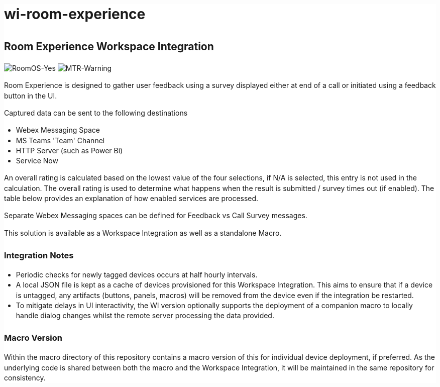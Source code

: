 # wi-room-experience

## Room Experience Workspace Integration

![RoomOS-Yes](https://img.shields.io/badge/RoomOS-Integration%20&%20Macro-green.svg?style=for-the-badge&logo=cisco) ![MTR-Warning](https://img.shields.io/badge/MTR-Requires%20RoomOS%2011.14+-yellow.svg?style=for-the-badge&logo=microsoftteams)

Room Experience is designed to gather user feedback using a survey displayed either at end of a call or initiated using a feedback button in the UI.

Captured data can be sent to the following destinations
- Webex Messaging Space
- MS Teams 'Team' Channel
- HTTP Server (such as Power Bi)
- Service Now

An overall rating is calculated based on the lowest value of the four selections, if N/A is selected, this entry is not used in the calculation. The overall rating is used to determine what happens when the result is submitted / survey times out (if enabled). The table below provides an explanation of how enabled services are processed.

Separate Webex Messaging spaces can be defined for Feedback vs Call Survey messages.

This solution is available as a Workspace Integration as well as a standalone Macro.

### Integration Notes

- Periodic checks for newly tagged devices occurs at half hourly intervals.
- A local JSON file is kept as a cache of devices provisioned for this Workspace Integration. This aims to ensure that if a device is untagged, any artifacts (buttons, panels, macros) will be removed from the device even if the integration be restarted. 
- To mitigate delays in UI interactivity, the WI version optionally supports the deployment of a companion macro to locally handle dialog changes whilst the remote server processing the data provided.

### Macro Version

Within the macro directory of this repository contains a macro version of this for individual device deployment, if preferred. As the underlying code is shared between both the macro and the Workspace Integration, it will be maintained in the same repository for consistency.
